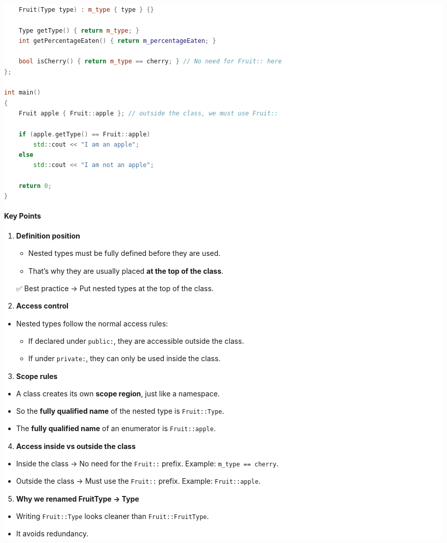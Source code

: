 ```cpp
    Fruit(Type type) : m_type { type } {}

    Type getType() { return m_type; }
    int getPercentageEaten() { return m_percentageEaten; }

    bool isCherry() { return m_type == cherry; } // No need for Fruit:: here
};

int main()
{
    Fruit apple { Fruit::apple }; // outside the class, we must use Fruit::

    if (apple.getType() == Fruit::apple)
        std::cout << "I am an apple";
    else
        std::cout << "I am not an apple";

    return 0;
}
```

#### Key Points

1. **Definition position**
    
    - Nested types must be fully defined before they are used.
        
    - That’s why they are usually placed **at the top of the class**.
        
    
    ✅ Best practice → Put nested types at the top of the class.

2. **Access control**

- Nested types follow the normal access rules:
    
    - If declared under `public:`, they are accessible outside the class.
        
    - If under `private:`, they can only be used inside the class.

3. **Scope rules**

- A class creates its own **scope region**, just like a namespace.
    
- So the **fully qualified name** of the nested type is `Fruit::Type`.
    
- The **fully qualified name** of an enumerator is `Fruit::apple`.

4. **Access inside vs outside the class**

- Inside the class → No need for the `Fruit::` prefix. Example: `m_type == cherry`.
    
- Outside the class → Must use the `Fruit::` prefix. Example: `Fruit::apple`.

5. **Why we renamed FruitType → Type**

- Writing `Fruit::Type` looks cleaner than `Fruit::FruitType`.
    
- It avoids redundancy.
